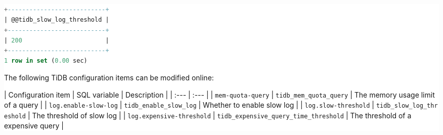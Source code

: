 ```sql
+---------------------------+
| @@tidb_slow_log_threshold |
+---------------------------+
| 200                       |
+---------------------------+
1 row in set (0.00 sec)
```

The following TiDB configuration items can be modified online:

| Configuration item | SQL variable | Description |
| :--- | :--- |
| `mem-quota-query` | `tidb_mem_quota_query` | The memory usage limit of a query |
| `log.enable-slow-log` | `tidb_enable_slow_log` | Whether to enable slow log |
| `log.slow-threshold` | `tidb_slow_log_threshold` | The threshold of slow log |
| `log.expensive-threshold` | `tidb_expensive_query_time_threshold` | The threshold of a expensive query |

